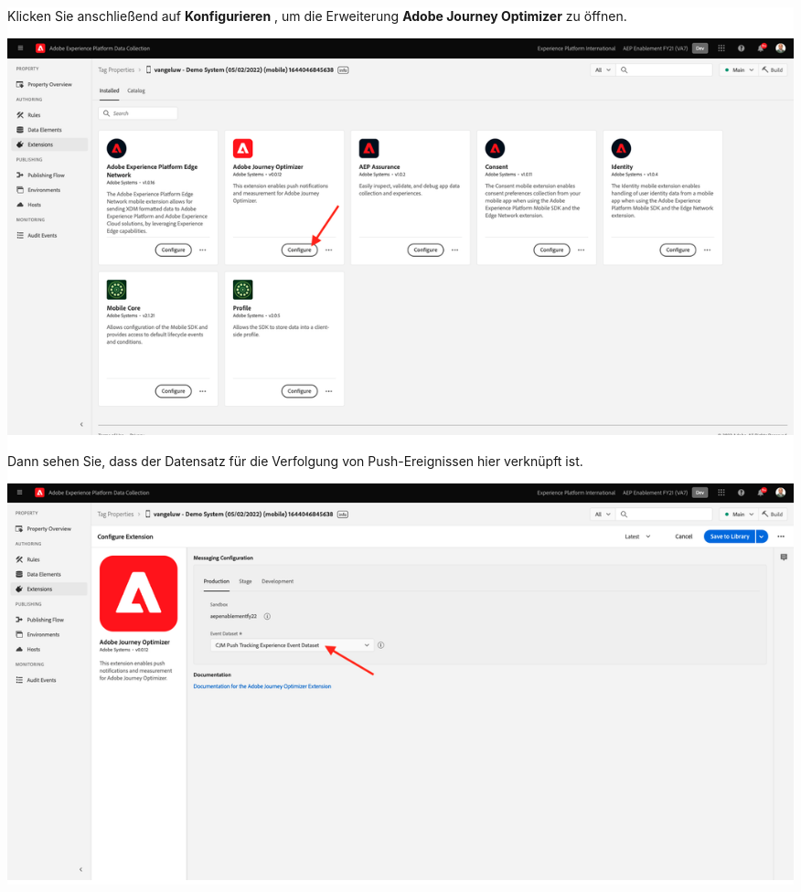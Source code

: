 Klicken Sie anschließend auf **Konfigurieren** , um die Erweiterung **Adobe Journey Optimizer** zu öffnen.

![Adobe Experience Platform – Datenerfassung](./images/launchprop9.png)

Dann sehen Sie, dass der Datensatz für die Verfolgung von Push-Ereignissen hier verknüpft ist.

![Adobe Experience Platform – Datenerfassung](./images/launchprop10.png)
